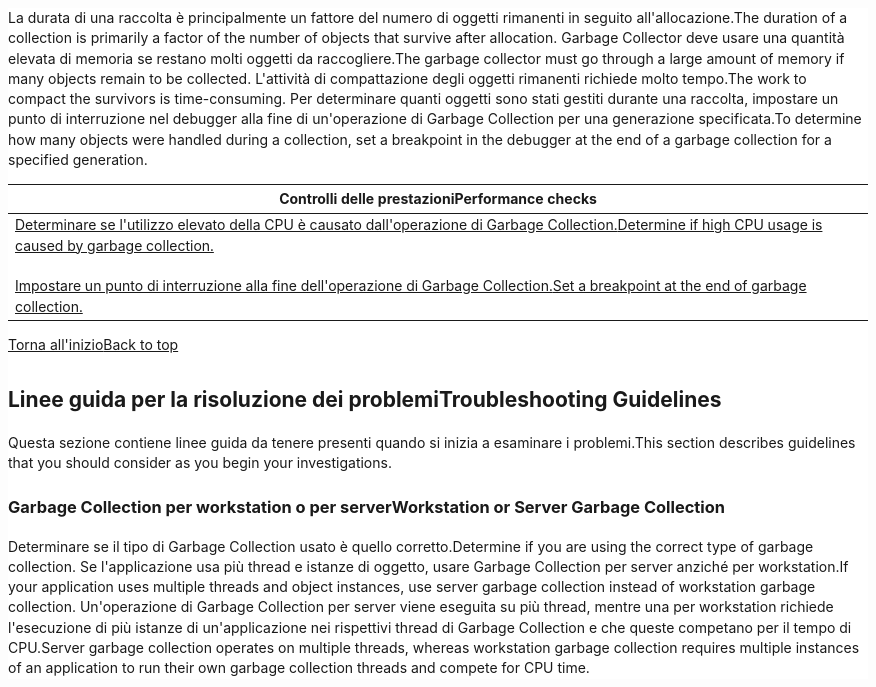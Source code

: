 <span data-ttu-id="4e4bf-232">La durata di una raccolta è principalmente un fattore del numero di oggetti rimanenti in seguito all'allocazione.</span><span class="sxs-lookup"><span data-stu-id="4e4bf-232">The duration of a collection is primarily a factor of the number of objects that survive after allocation.</span></span> <span data-ttu-id="4e4bf-233">Garbage Collector deve usare una quantità elevata di memoria se restano molti oggetti da raccogliere.</span><span class="sxs-lookup"><span data-stu-id="4e4bf-233">The garbage collector must go through a large amount of memory if many objects remain to be collected.</span></span> <span data-ttu-id="4e4bf-234">L'attività di compattazione degli oggetti rimanenti richiede molto tempo.</span><span class="sxs-lookup"><span data-stu-id="4e4bf-234">The work to compact the survivors is time-consuming.</span></span> <span data-ttu-id="4e4bf-235">Per determinare quanti oggetti sono stati gestiti durante una raccolta, impostare un punto di interruzione nel debugger alla fine di un'operazione di Garbage Collection per una generazione specificata.</span><span class="sxs-lookup"><span data-stu-id="4e4bf-235">To determine how many objects were handled during a collection, set a breakpoint in the debugger at the end of a garbage collection for a specified generation.</span></span>

|<span data-ttu-id="4e4bf-236">Controlli delle prestazioni</span><span class="sxs-lookup"><span data-stu-id="4e4bf-236">Performance checks</span></span>|
|------------------------|
|[<span data-ttu-id="4e4bf-237">Determinare se l'utilizzo elevato della CPU è causato dall'operazione di Garbage Collection.</span><span class="sxs-lookup"><span data-stu-id="4e4bf-237">Determine if high CPU usage is caused by garbage collection.</span></span>](#HighCPU)<br /><br /> [<span data-ttu-id="4e4bf-238">Impostare un punto di interruzione alla fine dell'operazione di Garbage Collection.</span><span class="sxs-lookup"><span data-stu-id="4e4bf-238">Set a breakpoint at the end of garbage collection.</span></span>](#GenBreak)|

[<span data-ttu-id="4e4bf-239">Torna all'inizio</span><span class="sxs-lookup"><span data-stu-id="4e4bf-239">Back to top</span></span>](#top)

<a name="troubleshooting_guidelines"></a>

## <a name="troubleshooting-guidelines"></a><span data-ttu-id="4e4bf-240">Linee guida per la risoluzione dei problemi</span><span class="sxs-lookup"><span data-stu-id="4e4bf-240">Troubleshooting Guidelines</span></span>

<span data-ttu-id="4e4bf-241">Questa sezione contiene linee guida da tenere presenti quando si inizia a esaminare i problemi.</span><span class="sxs-lookup"><span data-stu-id="4e4bf-241">This section describes guidelines that you should consider as you begin your investigations.</span></span>

### <a name="workstation-or-server-garbage-collection"></a><span data-ttu-id="4e4bf-242">Garbage Collection per workstation o per server</span><span class="sxs-lookup"><span data-stu-id="4e4bf-242">Workstation or Server Garbage Collection</span></span>

<span data-ttu-id="4e4bf-243">Determinare se il tipo di Garbage Collection usato è quello corretto.</span><span class="sxs-lookup"><span data-stu-id="4e4bf-243">Determine if you are using the correct type of garbage collection.</span></span> <span data-ttu-id="4e4bf-244">Se l'applicazione usa più thread e istanze di oggetto, usare Garbage Collection per server anziché per workstation.</span><span class="sxs-lookup"><span data-stu-id="4e4bf-244">If your application uses multiple threads and object instances, use server garbage collection instead of workstation garbage collection.</span></span> <span data-ttu-id="4e4bf-245">Un'operazione di Garbage Collection per server viene eseguita su più thread, mentre una per workstation richiede l'esecuzione di più istanze di un'applicazione nei rispettivi thread di Garbage Collection e che queste competano per il tempo di CPU.</span><span class="sxs-lookup"><span data-stu-id="4e4bf-245">Server garbage collection operates on multiple threads, whereas workstation garbage collection requires multiple instances of an application to run their own garbage collection threads and compete for CPU time.</span></span>
